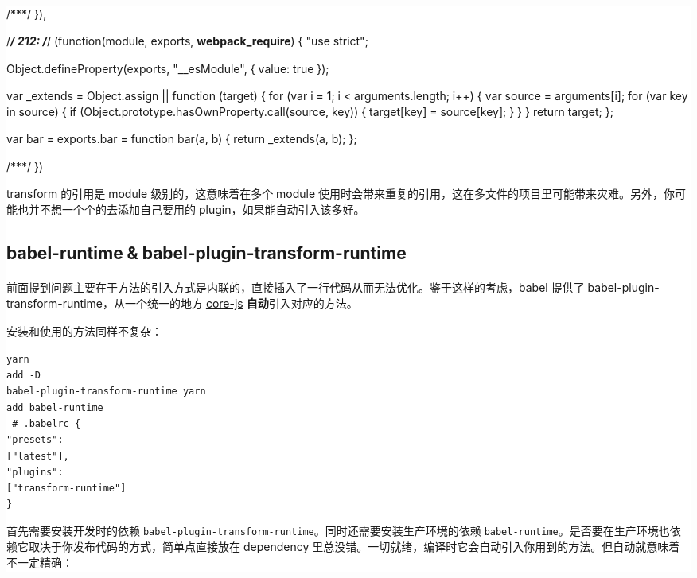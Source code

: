 <span class="hljs-comment">/***/</span> }),

<span class="hljs-comment">/***/</span> <span class="hljs-number">212</span>:
<span class="hljs-comment">/***/</span> (<span class="hljs-function"><span class="hljs-keyword">function</span>(<span class="hljs-params">module, exports, __webpack_require__</span>) </span>{
<span class="hljs-meta">
"use strict"</span>;

<span class="hljs-built_in">Object</span>.defineProperty(exports, <span class="hljs-string">"__esModule"</span>, {
  <span class="hljs-attr">value</span>: <span class="hljs-literal">true</span>
});

<span class="hljs-keyword">var</span> _extends = <span class="hljs-built_in">Object</span>.assign || <span class="hljs-function"><span class="hljs-keyword">function</span> (<span class="hljs-params">target</span>) </span>{ <span class="hljs-keyword">for</span> (<span class="hljs-keyword">var</span> i = <span class="hljs-number">1</span>; i &lt; <span class="hljs-built_in">arguments</span>.length; i++) { <span class="hljs-keyword">var</span> source = <span class="hljs-built_in">arguments</span>[i]; <span class="hljs-keyword">for</span> (<span class="hljs-keyword">var</span> key <span class="hljs-keyword">in</span> source) { <span class="hljs-keyword">if</span> (<span class="hljs-built_in">Object</span>.prototype.hasOwnProperty.call(source, key)) { target[key] = source[key]; } } } <span class="hljs-keyword">return</span> target; };

<span class="hljs-keyword">var</span> bar = exports.bar = <span class="hljs-function"><span class="hljs-keyword">function</span> <span class="hljs-title">bar</span>(<span class="hljs-params">a, b</span>) </span>{
  <span class="hljs-keyword">return</span> _extends(a, b);
};

<span class="hljs-comment">/***/</span> })</code></pre>
<p>transform 的引用是 module 级别的，这意味着在多个 module 使用时会带来重复的引用，这在多文件的项目里可能带来灾难。另外，你可能也并不想一个个的去添加自己要用的 plugin，如果能自动引入该多好。</p>
<h2 id="articleHeader2">babel-runtime &amp; babel-plugin-transform-runtime</h2>
<p>前面提到问题主要在于方法的引入方式是内联的，直接插入了一行代码从而无法优化。鉴于这样的考虑，babel 提供了 babel-plugin-transform-runtime，从一个统一的地方 <a href="https://github.com/zloirock/core-js" rel="nofollow noreferrer" target="_blank">core-js</a> <strong>自动</strong>引入对应的方法。</p>
<p>安装和使用的方法同样不复杂：</p>
<div class="widget-codetool" style="display:none;">
      <div class="widget-codetool--inner">
      <span class="selectCode code-tool" data-toggle="tooltip" data-placement="top" title="" data-original-title="全选"></span>
      <span type="button" class="copyCode code-tool" data-toggle="tooltip" data-placement="top" data-clipboard-text="yarn add -D babel-plugin-transform-runtime
yarn add babel-runtime

# .babelrc
{
  &quot;presets&quot;: [&quot;latest&quot;],
  &quot;plugins&quot;: [&quot;transform-runtime&quot;]
}" title="" data-original-title="复制"></span>
      <span type="button" class="saveToNote code-tool" data-toggle="tooltip" data-placement="top" title="" data-original-title="放进笔记"></span>
      </div>
      </div><pre class="hljs dockerfile"><code class="shell">yarn <span class="hljs-keyword">add</span><span class="bash"> -D babel-plugin-transform-runtime
</span>yarn <span class="hljs-keyword">add</span><span class="bash"> babel-runtime
</span>
<span class="hljs-comment"># .babelrc</span>
{
  <span class="hljs-string">"presets"</span>: [<span class="hljs-string">"latest"</span>],
  <span class="hljs-string">"plugins"</span>: [<span class="hljs-string">"transform-runtime"</span>]
}</code></pre>
<p>首先需要安装开发时的依赖 <code>babel-plugin-transform-runtime</code>。同时还需要安装生产环境的依赖 <code>babel-runtime</code>。是否要在生产环境也依赖它取决于你发布代码的方式，简单点直接放在 dependency 里总没错。一切就绪，编译时它会自动引入你用到的方法。但自动就意味着不一定精确：</p>
<div class="widget-codetool" style="display:none;">